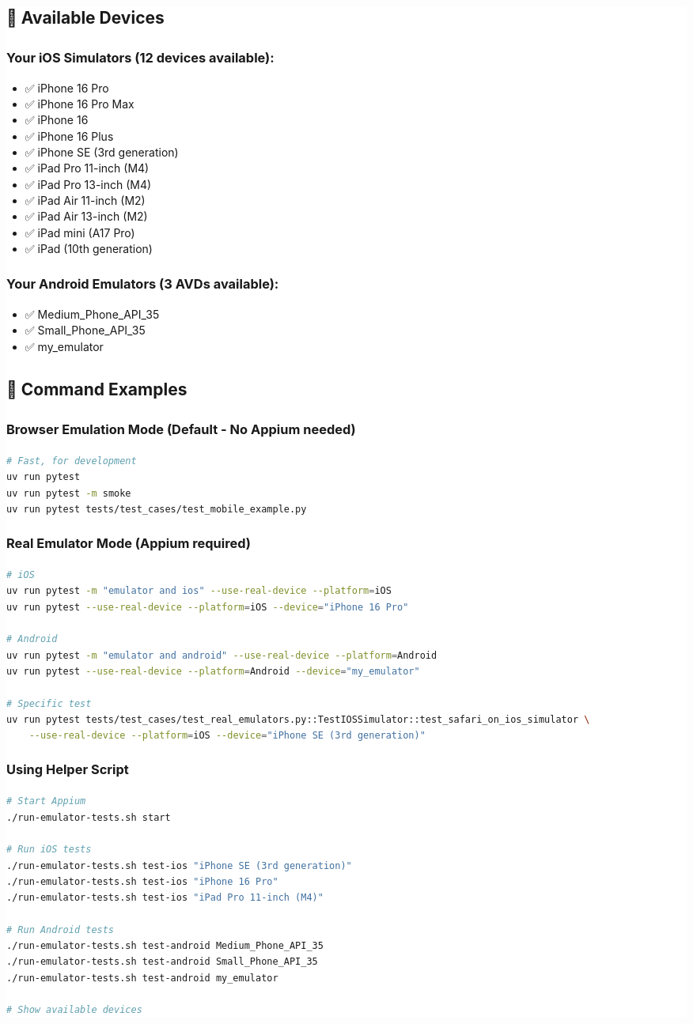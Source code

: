 ## 📱 Available Devices

### Your iOS Simulators (12 devices available):
- ✅ iPhone 16 Pro
- ✅ iPhone 16 Pro Max  
- ✅ iPhone 16
- ✅ iPhone 16 Plus
- ✅ iPhone SE (3rd generation)
- ✅ iPad Pro 11-inch (M4)
- ✅ iPad Pro 13-inch (M4)
- ✅ iPad Air 11-inch (M2)
- ✅ iPad Air 13-inch (M2)
- ✅ iPad mini (A17 Pro)
- ✅ iPad (10th generation)

### Your Android Emulators (3 AVDs available):
- ✅ Medium_Phone_API_35
- ✅ Small_Phone_API_35
- ✅ my_emulator

## 📝 Command Examples

### Browser Emulation Mode (Default - No Appium needed)
```bash
# Fast, for development
uv run pytest
uv run pytest -m smoke
uv run pytest tests/test_cases/test_mobile_example.py
```

### Real Emulator Mode (Appium required)
```bash
# iOS
uv run pytest -m "emulator and ios" --use-real-device --platform=iOS
uv run pytest --use-real-device --platform=iOS --device="iPhone 16 Pro"

# Android
uv run pytest -m "emulator and android" --use-real-device --platform=Android  
uv run pytest --use-real-device --platform=Android --device="my_emulator"

# Specific test
uv run pytest tests/test_cases/test_real_emulators.py::TestIOSSimulator::test_safari_on_ios_simulator \
    --use-real-device --platform=iOS --device="iPhone SE (3rd generation)"
```

### Using Helper Script
```bash
# Start Appium
./run-emulator-tests.sh start

# Run iOS tests
./run-emulator-tests.sh test-ios "iPhone SE (3rd generation)"
./run-emulator-tests.sh test-ios "iPhone 16 Pro"
./run-emulator-tests.sh test-ios "iPad Pro 11-inch (M4)"

# Run Android tests
./run-emulator-tests.sh test-android Medium_Phone_API_35
./run-emulator-tests.sh test-android Small_Phone_API_35
./run-emulator-tests.sh test-android my_emulator

# Show available devices
```